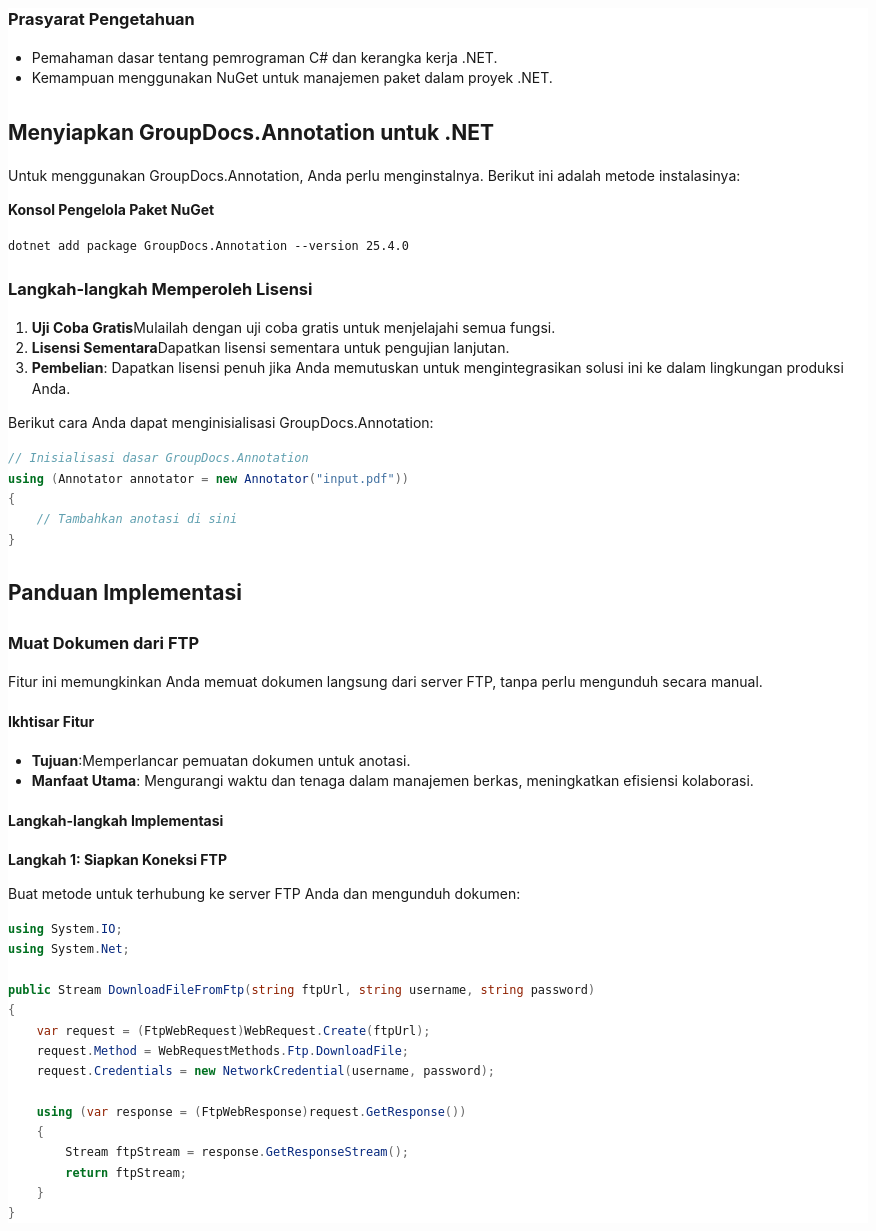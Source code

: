 ### Prasyarat Pengetahuan
- Pemahaman dasar tentang pemrograman C# dan kerangka kerja .NET.
- Kemampuan menggunakan NuGet untuk manajemen paket dalam proyek .NET.

## Menyiapkan GroupDocs.Annotation untuk .NET

Untuk menggunakan GroupDocs.Annotation, Anda perlu menginstalnya. Berikut ini adalah metode instalasinya:

**Konsol Pengelola Paket NuGet**
```shell
dotnet add package GroupDocs.Annotation --version 25.4.0
```

### Langkah-langkah Memperoleh Lisensi
1. **Uji Coba Gratis**Mulailah dengan uji coba gratis untuk menjelajahi semua fungsi.
2. **Lisensi Sementara**Dapatkan lisensi sementara untuk pengujian lanjutan.
3. **Pembelian**: Dapatkan lisensi penuh jika Anda memutuskan untuk mengintegrasikan solusi ini ke dalam lingkungan produksi Anda.

Berikut cara Anda dapat menginisialisasi GroupDocs.Annotation:

```csharp
// Inisialisasi dasar GroupDocs.Annotation
using (Annotator annotator = new Annotator("input.pdf"))
{
    // Tambahkan anotasi di sini
}
```

## Panduan Implementasi

### Muat Dokumen dari FTP

Fitur ini memungkinkan Anda memuat dokumen langsung dari server FTP, tanpa perlu mengunduh secara manual.

#### Ikhtisar Fitur
- **Tujuan**:Memperlancar pemuatan dokumen untuk anotasi.
- **Manfaat Utama**: Mengurangi waktu dan tenaga dalam manajemen berkas, meningkatkan efisiensi kolaborasi.

#### Langkah-langkah Implementasi

**Langkah 1: Siapkan Koneksi FTP**

Buat metode untuk terhubung ke server FTP Anda dan mengunduh dokumen:

```csharp
using System.IO;
using System.Net;

public Stream DownloadFileFromFtp(string ftpUrl, string username, string password)
{
    var request = (FtpWebRequest)WebRequest.Create(ftpUrl);
    request.Method = WebRequestMethods.Ftp.DownloadFile;
    request.Credentials = new NetworkCredential(username, password);

    using (var response = (FtpWebResponse)request.GetResponse())
    {
        Stream ftpStream = response.GetResponseStream();
        return ftpStream;
    }
}
```
